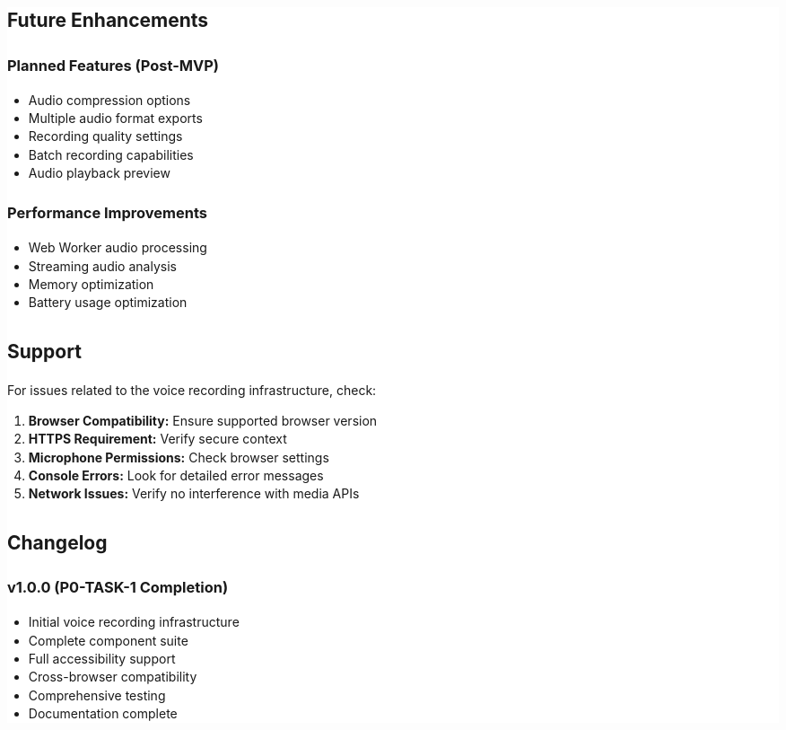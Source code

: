 ## Future Enhancements

### Planned Features (Post-MVP)
- Audio compression options
- Multiple audio format exports
- Recording quality settings
- Batch recording capabilities
- Audio playback preview

### Performance Improvements
- Web Worker audio processing
- Streaming audio analysis
- Memory optimization
- Battery usage optimization

## Support

For issues related to the voice recording infrastructure, check:

1. **Browser Compatibility:** Ensure supported browser version
2. **HTTPS Requirement:** Verify secure context
3. **Microphone Permissions:** Check browser settings
4. **Console Errors:** Look for detailed error messages
5. **Network Issues:** Verify no interference with media APIs

## Changelog

### v1.0.0 (P0-TASK-1 Completion)
- Initial voice recording infrastructure
- Complete component suite
- Full accessibility support
- Cross-browser compatibility
- Comprehensive testing
- Documentation complete
